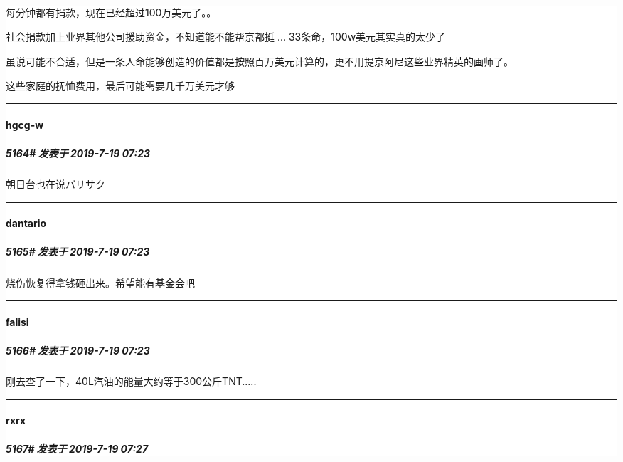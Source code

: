 每分钟都有捐款，现在已经超过100万美元了。。

社会捐款加上业界其他公司援助资金，不知道能不能帮京都挺 ...</blockquote>
33条命，100w美元其实真的太少了


虽说可能不合适，但是一条人命能够创造的价值都是按照百万美元计算的，更不用提京阿尼这些业界精英的画师了。


这些家庭的抚恤费用，最后可能需要几千万美元才够







-----

####  hgcg-w  
##### 5164#       发表于 2019-7-19 07:23




朝日台也在说バリサク







-----

####  dantario  
##### 5165#       发表于 2019-7-19 07:23




烧伤恢复得拿钱砸出来。希望能有基金会吧







-----

####  falisi  
##### 5166#       发表于 2019-7-19 07:23




刚去查了一下，40L汽油的能量大约等于300公斤TNT.....







-----

####  rxrx  
##### 5167#       发表于 2019-7-19 07:27
